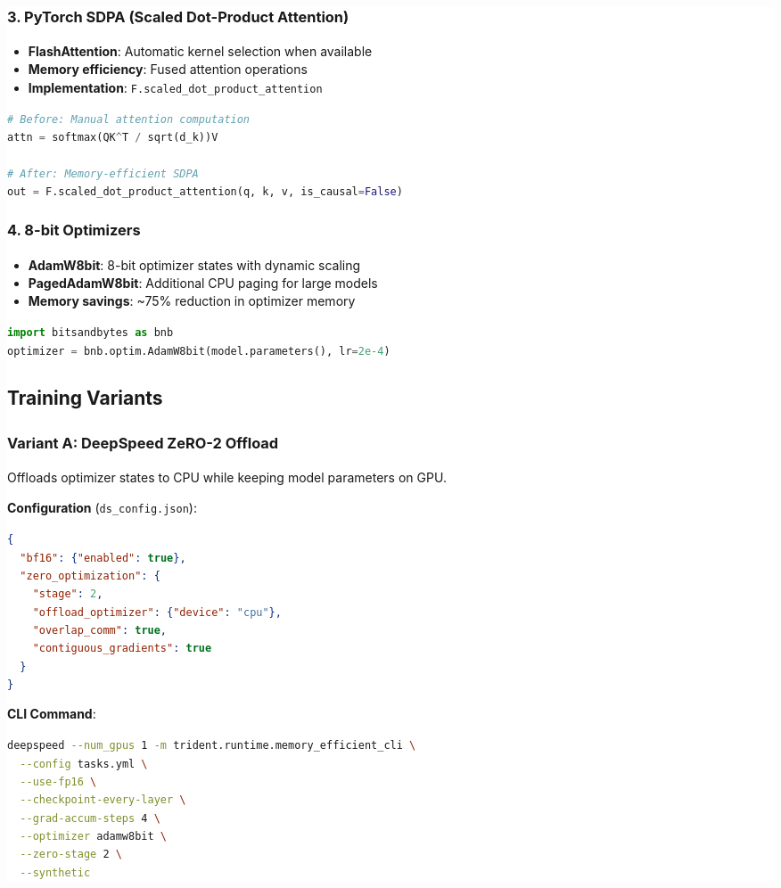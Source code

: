### 3. PyTorch SDPA (Scaled Dot-Product Attention)
- **FlashAttention**: Automatic kernel selection when available
- **Memory efficiency**: Fused attention operations
- **Implementation**: `F.scaled_dot_product_attention`

```python
# Before: Manual attention computation
attn = softmax(QK^T / sqrt(d_k))V

# After: Memory-efficient SDPA
out = F.scaled_dot_product_attention(q, k, v, is_causal=False)
```

### 4. 8-bit Optimizers
- **AdamW8bit**: 8-bit optimizer states with dynamic scaling
- **PagedAdamW8bit**: Additional CPU paging for large models
- **Memory savings**: ~75% reduction in optimizer memory

```python
import bitsandbytes as bnb
optimizer = bnb.optim.AdamW8bit(model.parameters(), lr=2e-4)
```

## Training Variants

### Variant A: DeepSpeed ZeRO-2 Offload

Offloads optimizer states to CPU while keeping model parameters on GPU.

**Configuration** (`ds_config.json`):
```json
{
  "bf16": {"enabled": true},
  "zero_optimization": {
    "stage": 2,
    "offload_optimizer": {"device": "cpu"},
    "overlap_comm": true,
    "contiguous_gradients": true
  }
}
```

**CLI Command**:
```bash
deepspeed --num_gpus 1 -m trident.runtime.memory_efficient_cli \
  --config tasks.yml \
  --use-fp16 \
  --checkpoint-every-layer \
  --grad-accum-steps 4 \
  --optimizer adamw8bit \
  --zero-stage 2 \
  --synthetic
```
